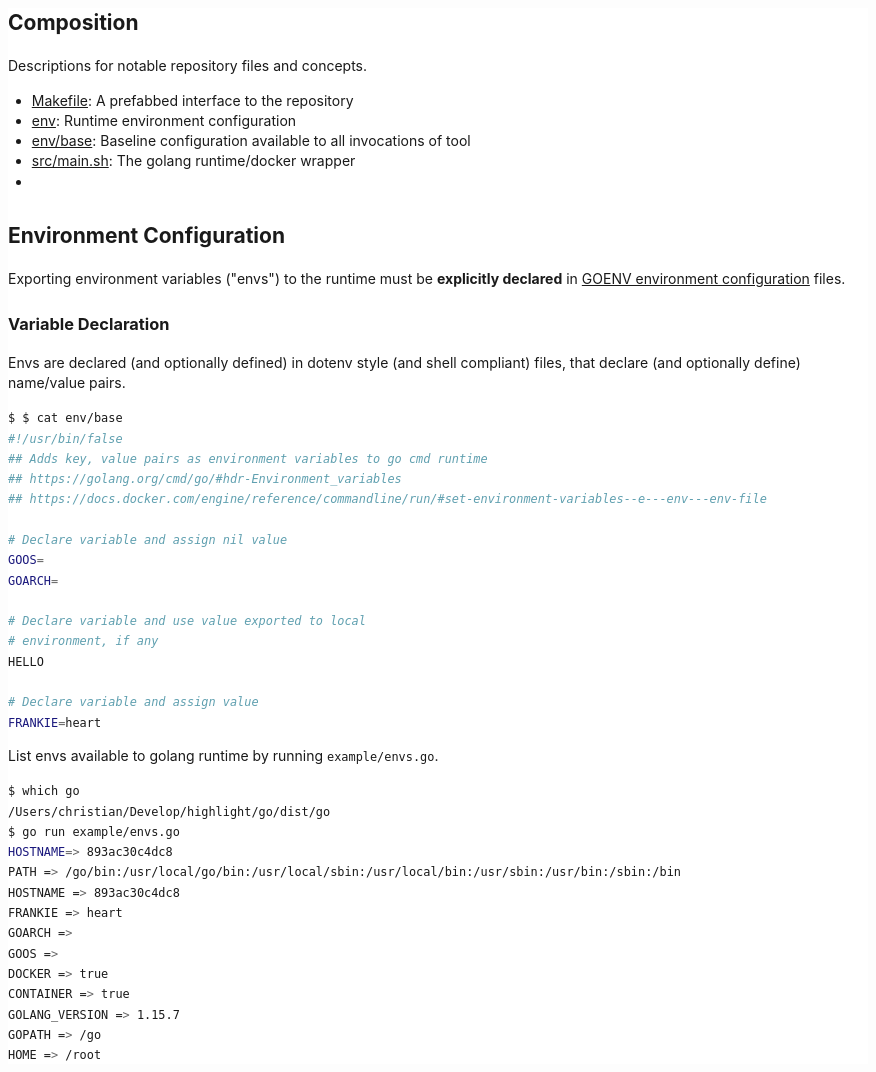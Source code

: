 ## Composition

Descriptions for notable repository files and concepts.

- [Makefile](./Makefile): A prefabbed interface to the repository
- [env](./env): Runtime environment configuration
- [env/base](./env/base): Baseline configuration available to all invocations of tool
- [src/main.sh](./src/main.sh): The golang runtime/docker wrapper
-

## Environment Configuration

Exporting environment variables ("envs") to the runtime must be **explicitly declared** in [GOENV environment configuration](https://golang.org/cmd/go/#hdr-Environment_variables) files.

### Variable Declaration

Envs are declared (and optionally defined) in dotenv style (and shell compliant) files, that declare (and optionally define) name/value pairs.
```sh
$ $ cat env/base
#!/usr/bin/false
## Adds key, value pairs as environment variables to go cmd runtime
## https://golang.org/cmd/go/#hdr-Environment_variables
## https://docs.docker.com/engine/reference/commandline/run/#set-environment-variables--e---env---env-file

# Declare variable and assign nil value
GOOS=
GOARCH=

# Declare variable and use value exported to local
# environment, if any
HELLO

# Declare variable and assign value
FRANKIE=heart
```

List envs available to golang runtime by running `example/envs.go`.
```sh
$ which go
/Users/christian/Develop/highlight/go/dist/go
$ go run example/envs.go
HOSTNAME=> 893ac30c4dc8
PATH => /go/bin:/usr/local/go/bin:/usr/local/sbin:/usr/local/bin:/usr/sbin:/usr/bin:/sbin:/bin
HOSTNAME => 893ac30c4dc8
FRANKIE => heart
GOARCH =>
GOOS =>
DOCKER => true
CONTAINER => true
GOLANG_VERSION => 1.15.7
GOPATH => /go
HOME => /root
```
